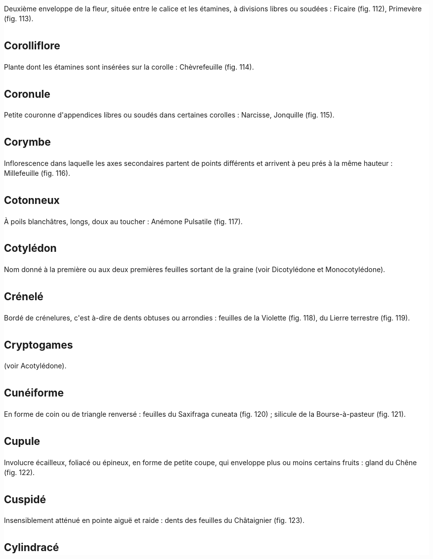 Deuxième enveloppe de la fleur, située entre le calice et les étamines, à divisions libres ou soudées : Ficaire (fig. 112), Primevère (fig. 113).

## Corolliflore

Plante dont les étamines sont insérées sur la corolle : Chèvrefeuille (fig. 114).

## Coronule

Petite couronne d'appendices libres ou soudés dans certaines corolles : Narcisse, Jonquille (fig. 115).

## Corymbe

Inflorescence dans laquelle les axes secondaires partent de points différents et arrivent à peu prés à la même hauteur : Millefeuille (fig. 116).

## Cotonneux

À poils blanchâtres, longs, doux au toucher : Anémone Pulsatile (fig. 117).

## Cotylédon

Nom donné à la première ou aux deux premières feuilles sortant de la graine (voir Dicotylédone et Monocotylédone).

## Crénelé

Bordé de crénelures, c'est à-dire de dents obtuses ou arrondies : feuilles de la Violette (fig. 118), du Lierre terrestre (fig. 119).

## Cryptogames

(voir Acotylédone).

## Cunéiforme

En forme de coin ou de triangle renversé : feuilles du Saxifraga cuneata (fig. 120) ; silicule de la Bourse-à-pasteur (fig. 121).

## Cupule

Involucre écailleux, foliacé ou épineux, en forme de petite coupe, qui enveloppe plus ou moins certains fruits : gland du Chêne (fig. 122).

## Cuspidé

Insensiblement atténué en pointe aiguë et raide : dents des feuilles du Châtaignier (fig. 123).

## Cylindracé
